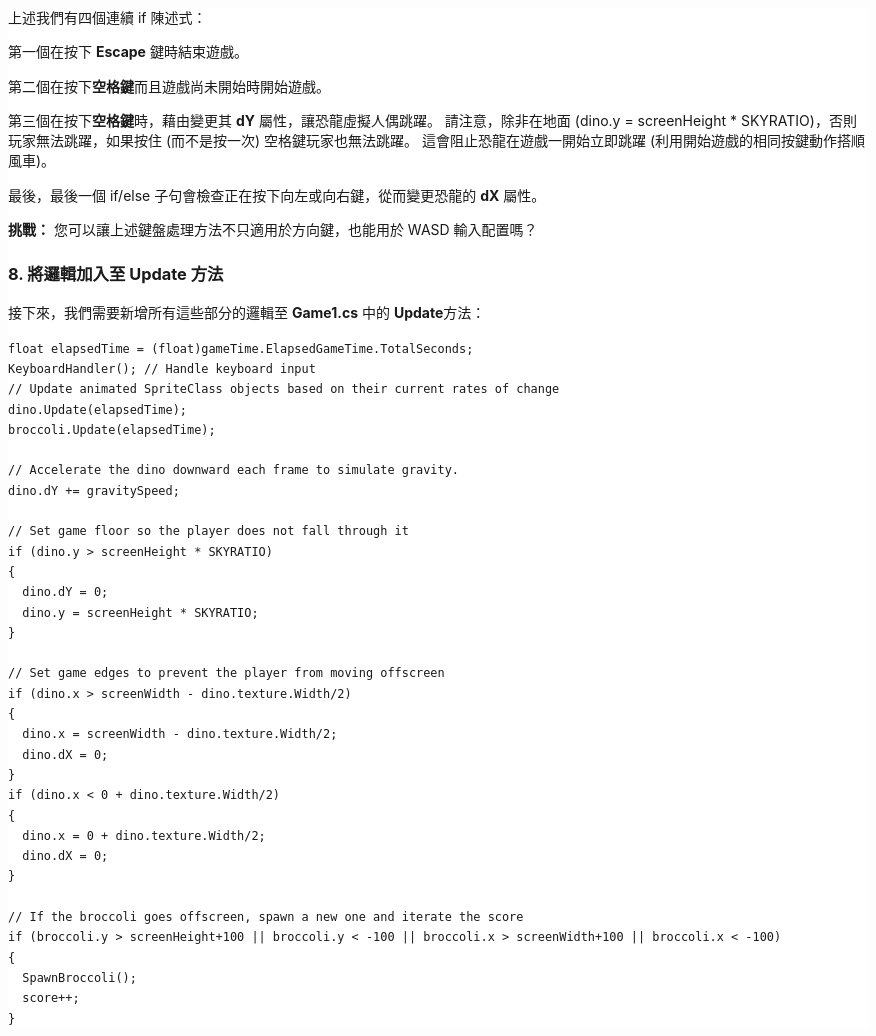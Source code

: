 上述我們有四個連續 if 陳述式：

第一個在按下 **Escape** 鍵時結束遊戲。

第二個在按下**空格鍵**而且遊戲尚未開始時開始遊戲。

第三個在按下**空格鍵**時，藉由變更其 **dY** 屬性，讓恐龍虛擬人偶跳躍。 請注意，除非在地面 (dino.y = screenHeight * SKYRATIO)，否則玩家無法跳躍，如果按住 (而不是按一次) 空格鍵玩家也無法跳躍。 這會阻止恐龍在遊戲一開始立即跳躍 (利用開始遊戲的相同按鍵動作搭順風車)。

最後，最後一個 if/else 子句會檢查正在按下向左或向右鍵，從而變更恐龍的 **dX** 屬性。

**挑戰：** 您可以讓上述鍵盤處理方法不只適用於方向鍵，也能用於 WASD 輸入配置嗎？

### <a name="8-add-logic-to-the-update-method"></a>8. 將邏輯加入至 Update 方法
接下來，我們需要新增所有這些部分的邏輯至 **Game1.cs** 中的 **Update**方法：

```CSharp
float elapsedTime = (float)gameTime.ElapsedGameTime.TotalSeconds;
KeyboardHandler(); // Handle keyboard input
// Update animated SpriteClass objects based on their current rates of change
dino.Update(elapsedTime);
broccoli.Update(elapsedTime);

// Accelerate the dino downward each frame to simulate gravity.
dino.dY += gravitySpeed;

// Set game floor so the player does not fall through it
if (dino.y > screenHeight * SKYRATIO)
{
  dino.dY = 0;
  dino.y = screenHeight * SKYRATIO;
}

// Set game edges to prevent the player from moving offscreen
if (dino.x > screenWidth - dino.texture.Width/2)
{
  dino.x = screenWidth - dino.texture.Width/2;
  dino.dX = 0;
}
if (dino.x < 0 + dino.texture.Width/2)
{
  dino.x = 0 + dino.texture.Width/2;
  dino.dX = 0;
}

// If the broccoli goes offscreen, spawn a new one and iterate the score
if (broccoli.y > screenHeight+100 || broccoli.y < -100 || broccoli.x > screenWidth+100 || broccoli.x < -100)
{
  SpawnBroccoli();
  score++;
}
```
